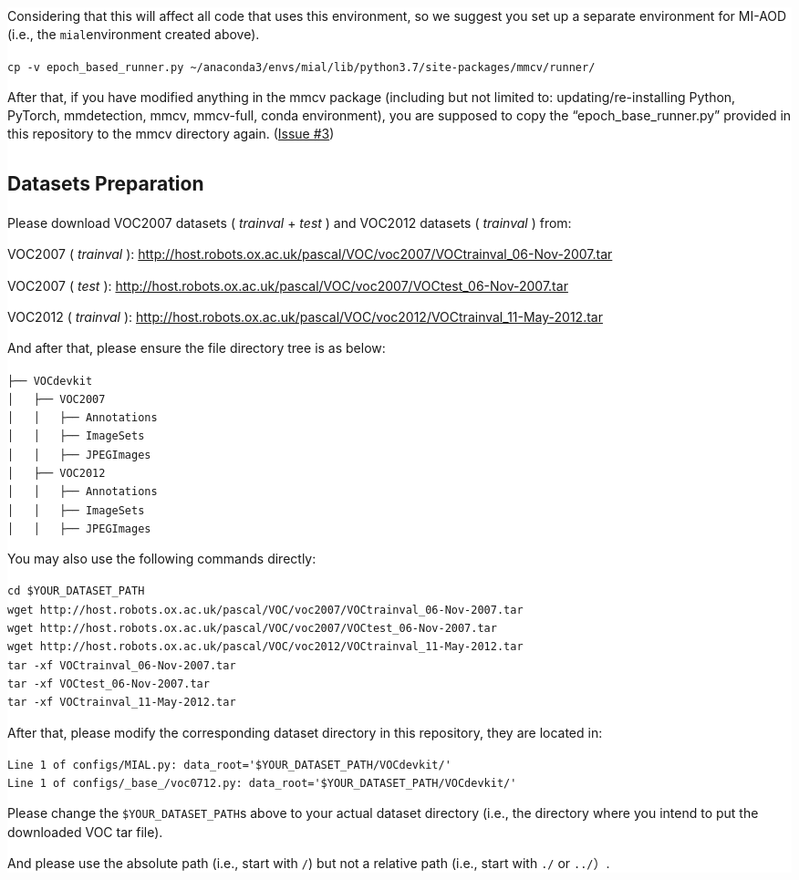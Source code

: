 Considering that this will affect all code that uses this environment, so we suggest you set up a separate environment for MI-AOD (i.e., the ` mial `environment created above).

```
cp -v epoch_based_runner.py ~/anaconda3/envs/mial/lib/python3.7/site-packages/mmcv/runner/
```

After that, if you have modified anything in the mmcv package (including but not limited to: updating/re-installing Python, PyTorch, mmdetection, mmcv, mmcv-full, conda environment), you are supposed to copy the “epoch_base_runner.py” provided in this repository to the mmcv directory again. ([Issue #3](../../issues/3))

## Datasets Preparation

Please download VOC2007 datasets ( *trainval* + *test* ) and VOC2012 datasets ( *trainval* ) from:

VOC2007 ( *trainval* ): http://host.robots.ox.ac.uk/pascal/VOC/voc2007/VOCtrainval_06-Nov-2007.tar

VOC2007 ( *test* ): http://host.robots.ox.ac.uk/pascal/VOC/voc2007/VOCtest_06-Nov-2007.tar

VOC2012 ( *trainval* ): http://host.robots.ox.ac.uk/pascal/VOC/voc2012/VOCtrainval_11-May-2012.tar

And after that, please ensure the file directory tree is as below:
```
├── VOCdevkit
│   ├── VOC2007
│   │   ├── Annotations
│   │   ├── ImageSets
│   │   ├── JPEGImages
│   ├── VOC2012
│   │   ├── Annotations
│   │   ├── ImageSets
│   │   ├── JPEGImages
```
You may also use the following commands directly:
```
cd $YOUR_DATASET_PATH
wget http://host.robots.ox.ac.uk/pascal/VOC/voc2007/VOCtrainval_06-Nov-2007.tar
wget http://host.robots.ox.ac.uk/pascal/VOC/voc2007/VOCtest_06-Nov-2007.tar
wget http://host.robots.ox.ac.uk/pascal/VOC/voc2012/VOCtrainval_11-May-2012.tar
tar -xf VOCtrainval_06-Nov-2007.tar
tar -xf VOCtest_06-Nov-2007.tar
tar -xf VOCtrainval_11-May-2012.tar
```
After that, please modify the corresponding dataset directory in this repository, they are located in:
```
Line 1 of configs/MIAL.py: data_root='$YOUR_DATASET_PATH/VOCdevkit/'
Line 1 of configs/_base_/voc0712.py: data_root='$YOUR_DATASET_PATH/VOCdevkit/'
```
Please change the ` $YOUR_DATASET_PATH `s above to your actual dataset directory (i.e., the directory where you intend to put the downloaded VOC tar file).

And please use the absolute path (i.e., start with ` / `) but not a relative path (i.e., start with ` ./ ` or ` ../ `）.
